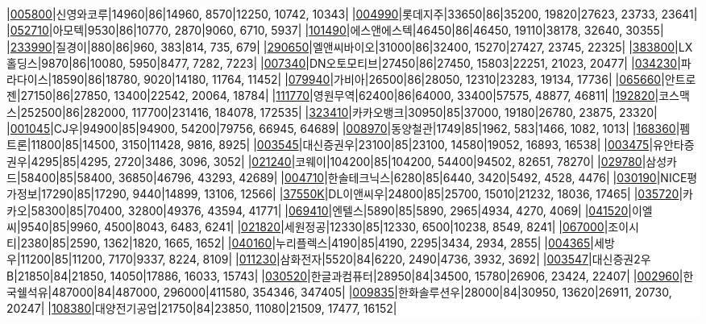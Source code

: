|[005800](https://finance.daum.net/quotes/A005800)|신영와코루|14960|86|14960, 8570|12250, 10742, 10343|
|[004990](https://finance.daum.net/quotes/A004990)|롯데지주|33650|86|35200, 19820|27623, 23733, 23641|
|[052710](https://finance.daum.net/quotes/A052710)|아모텍|9530|86|10770, 2870|9060, 6710, 5937|
|[101490](https://finance.daum.net/quotes/A101490)|에스앤에스텍|46450|86|46450, 19110|38178, 32640, 30355|
|[233990](https://finance.daum.net/quotes/A233990)|질경이|880|86|960, 383|814, 735, 679|
|[290650](https://finance.daum.net/quotes/A290650)|엘앤씨바이오|31000|86|32400, 15270|27427, 23745, 22325|
|[383800](https://finance.daum.net/quotes/A383800)|LX홀딩스|9870|86|10080, 5950|8477, 7282, 7223|
|[007340](https://finance.daum.net/quotes/A007340)|DN오토모티브|27450|86|27450, 15803|22251, 21023, 20477|
|[034230](https://finance.daum.net/quotes/A034230)|파라다이스|18590|86|18780, 9020|14180, 11764, 11452|
|[079940](https://finance.daum.net/quotes/A079940)|가비아|26500|86|28050, 12310|23283, 19134, 17736|
|[065660](https://finance.daum.net/quotes/A065660)|안트로젠|27150|86|27850, 13400|22542, 20064, 18784|
|[111770](https://finance.daum.net/quotes/A111770)|영원무역|62400|86|64000, 33400|57575, 48877, 46811|
|[192820](https://finance.daum.net/quotes/A192820)|코스맥스|252500|86|282000, 117700|231416, 184078, 172535|
|[323410](https://finance.daum.net/quotes/A323410)|카카오뱅크|30950|85|37000, 19180|26780, 23875, 23320|
|[001045](https://finance.daum.net/quotes/A001045)|CJ우|94900|85|94900, 54200|79756, 66945, 64689|
|[008970](https://finance.daum.net/quotes/A008970)|동양철관|1749|85|1962, 583|1466, 1082, 1013|
|[168360](https://finance.daum.net/quotes/A168360)|펨트론|11800|85|14500, 3150|11428, 9816, 8925|
|[003545](https://finance.daum.net/quotes/A003545)|대신증권우|23100|85|23100, 14580|19052, 16893, 16538|
|[003475](https://finance.daum.net/quotes/A003475)|유안타증권우|4295|85|4295, 2720|3486, 3096, 3052|
|[021240](https://finance.daum.net/quotes/A021240)|코웨이|104200|85|104200, 54400|94502, 82651, 78270|
|[029780](https://finance.daum.net/quotes/A029780)|삼성카드|58400|85|58400, 36850|46796, 43293, 42689|
|[004710](https://finance.daum.net/quotes/A004710)|한솔테크닉스|6280|85|6440, 3420|5492, 4528, 4476|
|[030190](https://finance.daum.net/quotes/A030190)|NICE평가정보|17290|85|17290, 9440|14899, 13106, 12566|
|[37550K](https://finance.daum.net/quotes/A37550K)|DL이앤씨우|24800|85|25700, 15010|21232, 18036, 17465|
|[035720](https://finance.daum.net/quotes/A035720)|카카오|58300|85|70400, 32800|49376, 43594, 41771|
|[069410](https://finance.daum.net/quotes/A069410)|엔텔스|5890|85|5890, 2965|4934, 4270, 4069|
|[041520](https://finance.daum.net/quotes/A041520)|이엘씨|9540|85|9960, 4500|8043, 6483, 6241|
|[021820](https://finance.daum.net/quotes/A021820)|세원정공|12330|85|12330, 6500|10238, 8549, 8241|
|[067000](https://finance.daum.net/quotes/A067000)|조이시티|2380|85|2590, 1362|1820, 1665, 1652|
|[040160](https://finance.daum.net/quotes/A040160)|누리플렉스|4190|85|4190, 2295|3434, 2934, 2855|
|[004365](https://finance.daum.net/quotes/A004365)|세방우|11200|85|11200, 7170|9337, 8224, 8109|
|[011230](https://finance.daum.net/quotes/A011230)|삼화전자|5520|84|6220, 2490|4736, 3932, 3692|
|[003547](https://finance.daum.net/quotes/A003547)|대신증권2우B|21850|84|21850, 14050|17886, 16033, 15743|
|[030520](https://finance.daum.net/quotes/A030520)|한글과컴퓨터|28950|84|34500, 15780|26906, 23424, 22407|
|[002960](https://finance.daum.net/quotes/A002960)|한국쉘석유|487000|84|487000, 296000|411580, 354346, 347405|
|[009835](https://finance.daum.net/quotes/A009835)|한화솔루션우|28000|84|30950, 13620|26911, 20730, 20247|
|[108380](https://finance.daum.net/quotes/A108380)|대양전기공업|21750|84|23850, 11080|21509, 17477, 16152|